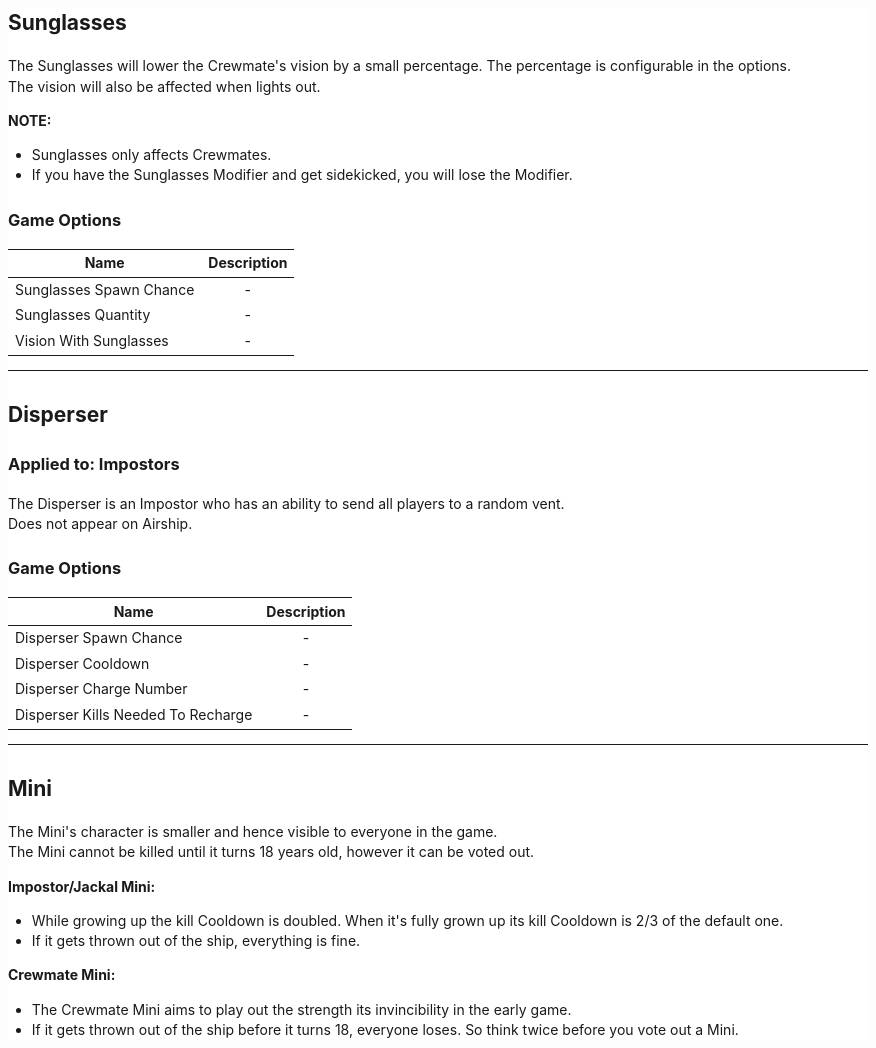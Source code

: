 ## Sunglasses

The Sunglasses will lower the Crewmate's vision by a small percentage. The percentage is configurable in the options.\
The vision will also be affected when lights out.

**NOTE:**
- Sunglasses only affects Crewmates.
- If you have the Sunglasses Modifier and get sidekicked, you will lose the Modifier.

### Game Options
| Name | Description
|----------|:-------------:|
| Sunglasses Spawn Chance | -
| Sunglasses Quantity | -
| Vision With Sunglasses | -

-----------------------
## Disperser
### **Applied to: Impostors**
The Disperser is an Impostor who has an ability to send all players to a random vent.\
Does not appear on Airship.
### Game Options
| Name | Description |
|----------|:-------------:|
| Disperser Spawn Chance | -
| Disperser Cooldown | -
| Disperser Charge Number | -
| Disperser Kills Needed To Recharge | -
-----------------------

## Mini

The Mini's character is smaller and hence visible to everyone in the game.\
The Mini cannot be killed until it turns 18 years old, however it can be voted out.

**Impostor/Jackal Mini:**
- While growing up the kill Cooldown is doubled. When it's fully grown up its kill Cooldown is 2/3 of the default one.
- If it gets thrown out of the ship, everything is fine.

**Crewmate Mini:**
- The Crewmate Mini aims to play out the strength its invincibility in the early game.
- If it gets thrown out of the ship before it turns 18, everyone loses. So think twice before you vote out a Mini.
